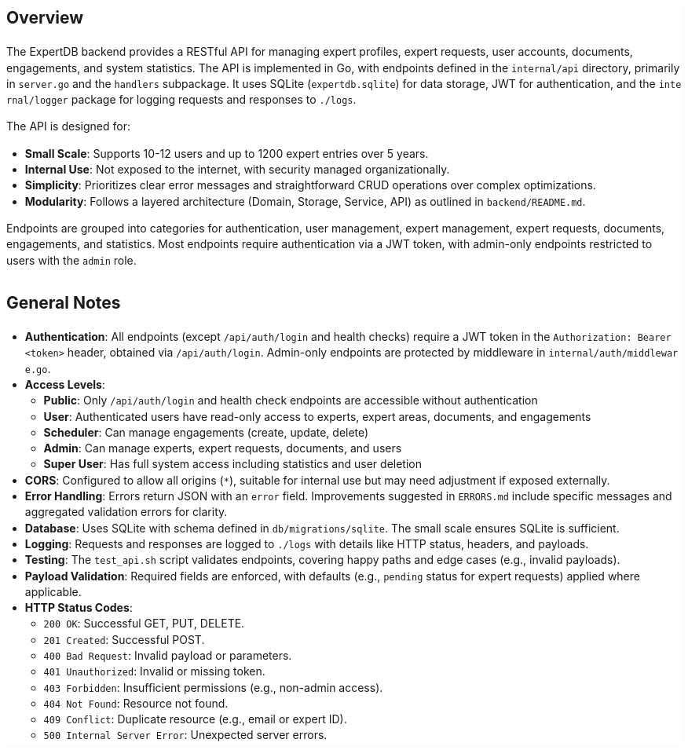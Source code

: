 ## Overview
The ExpertDB backend provides a RESTful API for managing expert profiles, expert requests, user accounts, documents, engagements, and system statistics. The API is implemented in Go, with endpoints defined in the `internal/api` directory, primarily in `server.go` and the `handlers` subpackage. It uses SQLite (`expertdb.sqlite`) for data storage, JWT for authentication, and the `internal/logger` package for logging requests and responses to `./logs`.

The API is designed for:
- **Small Scale**: Supports 10-12 users and up to 1200 expert entries over 5 years.
- **Internal Use**: Not exposed to the internet, with security managed organizationally.
- **Simplicity**: Prioritizes clear error messages and straightforward CRUD operations over complex optimizations.
- **Modularity**: Follows a layered architecture (Domain, Storage, Service, API) as outlined in `backend/README.md`.

Endpoints are grouped into categories for authentication, user management, expert management, expert requests, documents, engagements, and statistics. Most endpoints require authentication via a JWT token, with admin-only endpoints restricted to users with the `admin` role.

## General Notes
- **Authentication**: All endpoints (except `/api/auth/login` and health checks) require a JWT token in the `Authorization: Bearer <token>` header, obtained via `/api/auth/login`. Admin-only endpoints are protected by middleware in `internal/auth/middleware.go`.
- **Access Levels**:
  - **Public**: Only `/api/auth/login` and health check endpoints are accessible without authentication
  - **User**: Authenticated users have read-only access to experts, expert areas, documents, and engagements
  - **Scheduler**: Can manage engagements (create, update, delete)
  - **Admin**: Can manage experts, expert requests, documents, and users
  - **Super User**: Has full system access including statistics and user deletion
- **CORS**: Configured to allow all origins (`*`), suitable for internal use but may need adjustment if exposed externally.
- **Error Handling**: Errors return JSON with an `error` field. Improvements suggested in `ERRORS.md` include specific messages and aggregated validation errors for clarity.
- **Database**: Uses SQLite with schema defined in `db/migrations/sqlite`. The small scale ensures SQLite is sufficient.
- **Logging**: Requests and responses are logged to `./logs` with details like HTTP status, headers, and payloads.
- **Testing**: The `test_api.sh` script validates endpoints, covering happy paths and edge cases (e.g., invalid payloads).
- **Payload Validation**: Required fields are enforced, with defaults (e.g., `pending` status for expert requests) applied where applicable.
- **HTTP Status Codes**:
  - `200 OK`: Successful GET, PUT, DELETE.
  - `201 Created`: Successful POST.
  - `400 Bad Request`: Invalid payload or parameters.
  - `401 Unauthorized`: Invalid or missing token.
  - `403 Forbidden`: Insufficient permissions (e.g., non-admin access).
  - `404 Not Found`: Resource not found.
  - `409 Conflict`: Duplicate resource (e.g., email or expert ID).
  - `500 Internal Server Error`: Unexpected server errors.
